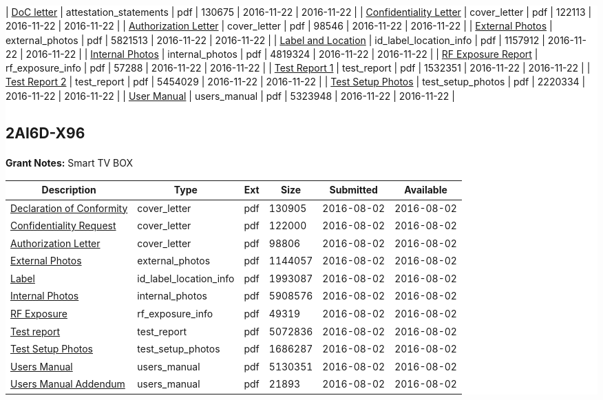 | [DoC letter](2AI6DX92/eda23466a00bf4e8d964a419be0e969b/3203634.pdf) | attestation_statements | pdf | 130675 | 2016-11-22 | 2016-11-22 |
| [Confidentiality Letter](2AI6DX92/eda23466a00bf4e8d964a419be0e969b/3203635.pdf) | cover_letter | pdf | 122113 | 2016-11-22 | 2016-11-22 |
| [Authorization Letter](2AI6DX92/eda23466a00bf4e8d964a419be0e969b/3203636.pdf) | cover_letter | pdf | 98546 | 2016-11-22 | 2016-11-22 |
| [External Photos](2AI6DX92/eda23466a00bf4e8d964a419be0e969b/3203630.pdf) | external_photos | pdf | 5821513 | 2016-11-22 | 2016-11-22 |
| [Label and Location](2AI6DX92/eda23466a00bf4e8d964a419be0e969b/3203637.pdf) | id_label_location_info | pdf | 1157912 | 2016-11-22 | 2016-11-22 |
| [Internal Photos](2AI6DX92/eda23466a00bf4e8d964a419be0e969b/3203631.pdf) | internal_photos | pdf | 4819324 | 2016-11-22 | 2016-11-22 |
| [RF Exposure Report](2AI6DX92/eda23466a00bf4e8d964a419be0e969b/3203638.pdf) | rf_exposure_info | pdf | 57288 | 2016-11-22 | 2016-11-22 |
| [Test Report 1](2AI6DX92/eda23466a00bf4e8d964a419be0e969b/3203652.pdf) | test_report | pdf | 1532351 | 2016-11-22 | 2016-11-22 |
| [Test Report 2](2AI6DX92/eda23466a00bf4e8d964a419be0e969b/3203653.pdf) | test_report | pdf | 5454029 | 2016-11-22 | 2016-11-22 |
| [Test Setup Photos](2AI6DX92/eda23466a00bf4e8d964a419be0e969b/3203632.pdf) | test_setup_photos | pdf | 2220334 | 2016-11-22 | 2016-11-22 |
| [User Manual](2AI6DX92/eda23466a00bf4e8d964a419be0e969b/3203633.pdf) | users_manual | pdf | 5323948 | 2016-11-22 | 2016-11-22 |
## 2AI6D-X96
**Grant Notes:** Smart TV BOX

| Description | Type | Ext | Size | Submitted | Available |
| ----------- | ---- | --- | ---- | --------- | --------- |
| [Declaration of Conformity](2AI6D-X96/4ec6a898545e109ecae843204d239397/3084646.pdf) | cover_letter | pdf | 130905 | 2016-08-02 | 2016-08-02 |
| [Confidentiality Request](2AI6D-X96/4ec6a898545e109ecae843204d239397/3084647.pdf) | cover_letter | pdf | 122000 | 2016-08-02 | 2016-08-02 |
| [Authorization Letter](2AI6D-X96/4ec6a898545e109ecae843204d239397/3084648.pdf) | cover_letter | pdf | 98806 | 2016-08-02 | 2016-08-02 |
| [External Photos](2AI6D-X96/4ec6a898545e109ecae843204d239397/3084641.pdf) | external_photos | pdf | 1144057 | 2016-08-02 | 2016-08-02 |
| [Label](2AI6D-X96/4ec6a898545e109ecae843204d239397/3084664.pdf) | id_label_location_info | pdf | 1993087 | 2016-08-02 | 2016-08-02 |
| [Internal Photos](2AI6D-X96/4ec6a898545e109ecae843204d239397/3084642.pdf) | internal_photos | pdf | 5908576 | 2016-08-02 | 2016-08-02 |
| [RF Exposure](2AI6D-X96/4ec6a898545e109ecae843204d239397/3084649.pdf) | rf_exposure_info | pdf | 49319 | 2016-08-02 | 2016-08-02 |
| [Test report](2AI6D-X96/4ec6a898545e109ecae843204d239397/3084663.pdf) | test_report | pdf | 5072836 | 2016-08-02 | 2016-08-02 |
| [Test Setup Photos](2AI6D-X96/4ec6a898545e109ecae843204d239397/3084643.pdf) | test_setup_photos | pdf | 1686287 | 2016-08-02 | 2016-08-02 |
| [Users Manual](2AI6D-X96/4ec6a898545e109ecae843204d239397/3084644.pdf) | users_manual | pdf | 5130351 | 2016-08-02 | 2016-08-02 |
| [Users Manual Addendum](2AI6D-X96/4ec6a898545e109ecae843204d239397/3084645.pdf) | users_manual | pdf | 21893 | 2016-08-02 | 2016-08-02 |

